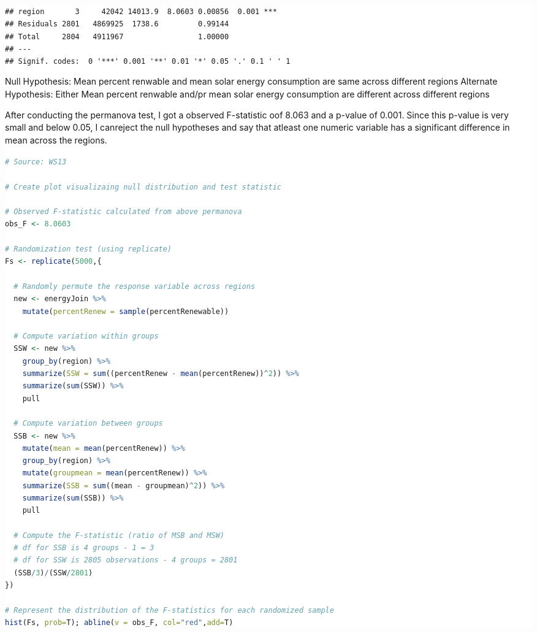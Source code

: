     ## region       3     42042 14013.9  8.0603 0.00856  0.001 ***
    ## Residuals 2801   4869925  1738.6         0.99144           
    ## Total     2804   4911967                 1.00000           
    ## ---
    ## Signif. codes:  0 '***' 0.001 '**' 0.01 '*' 0.05 '.' 0.1 ' ' 1

Null Hypothesis: Mean percent renwable and mean solar energy consumption
are same across different regions Alternate Hypothesis: Either Mean
percent renwable and/pr mean solar energy consumption are different
across different regions

After conducting the permanova test, I got a observed F-statistic oof
8.063 and a p-value of 0.001. Since this p-value is very small and below
0.05, I canreject the null hypotheses and say that atleast one numeric
variable has a significant difference in mean across the regions.

``` r
# Source: WS13

# Create plot visualizaing null distribution and test statistic

# Observed F-statistic calculated from above permanova
obs_F <- 8.0603

# Randomization test (using replicate)
Fs <- replicate(5000,{
  
  # Randomly permute the response variable across regions
  new <- energyJoin %>%
    mutate(percentRenew = sample(percentRenewable))
  
  # Compute variation within groups
  SSW <- new %>%
    group_by(region) %>%
    summarize(SSW = sum((percentRenew - mean(percentRenew))^2)) %>%
    summarize(sum(SSW)) %>% 
    pull
  
  # Compute variation between groups
  SSB <- new %>% 
    mutate(mean = mean(percentRenew)) %>%
    group_by(region) %>% 
    mutate(groupmean = mean(percentRenew)) %>%
    summarize(SSB = sum((mean - groupmean)^2)) %>%
    summarize(sum(SSB)) %>%
    pull
  
  # Compute the F-statistic (ratio of MSB and MSW)
  # df for SSB is 4 groups - 1 = 3
  # df for SSW is 2805 observations - 4 groups = 2801
  (SSB/3)/(SSW/2801)
})

# Represent the distribution of the F-statistics for each randomized sample
hist(Fs, prob=T); abline(v = obs_F, col="red",add=T)
```
